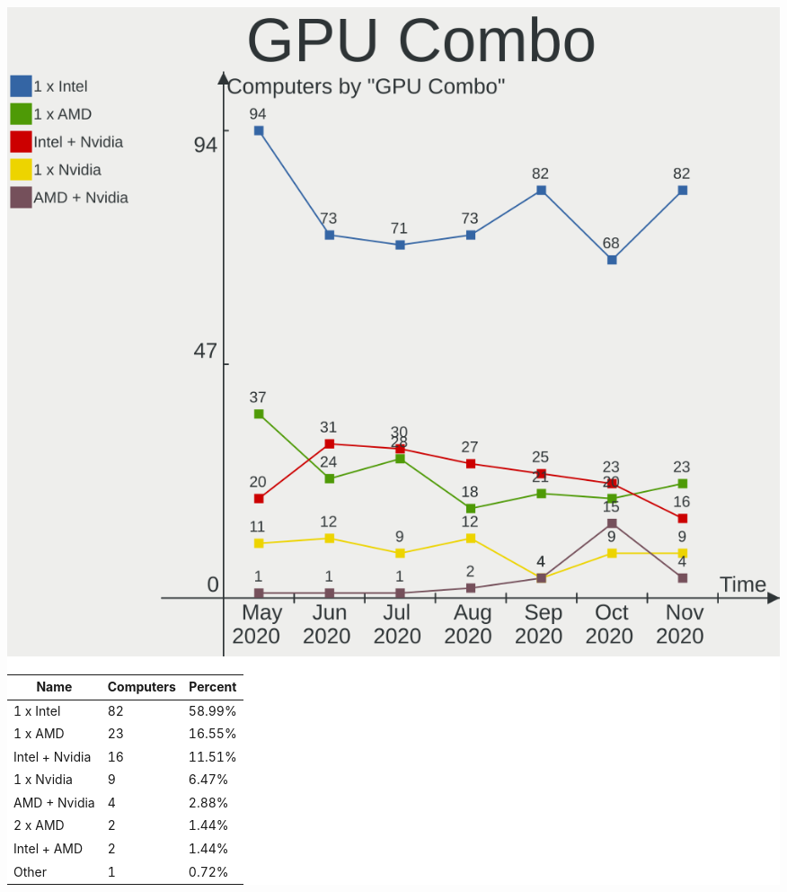 ![GPU Combo](./All/images/line_chart/gpu_combo.svg)

| Name           | Computers | Percent |
|----------------|-----------|---------|
| 1 x Intel      | 82        | 58.99%  |
| 1 x AMD        | 23        | 16.55%  |
| Intel + Nvidia | 16        | 11.51%  |
| 1 x Nvidia     | 9         | 6.47%   |
| AMD + Nvidia   | 4         | 2.88%   |
| 2 x AMD        | 2         | 1.44%   |
| Intel + AMD    | 2         | 1.44%   |
| Other          | 1         | 0.72%   |
